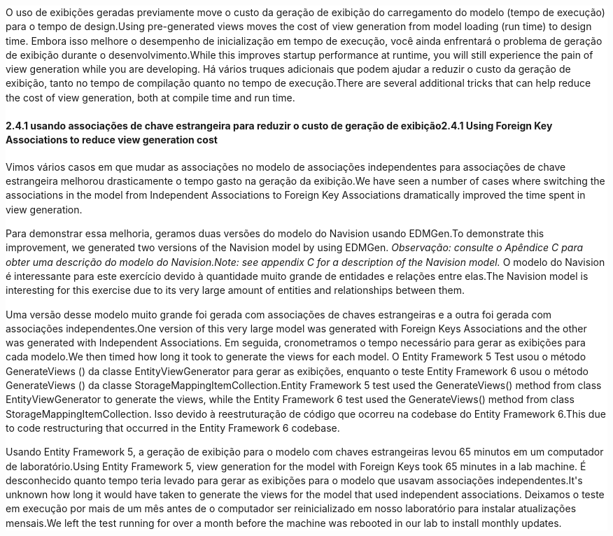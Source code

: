 <span data-ttu-id="1bbce-285">O uso de exibições geradas previamente move o custo da geração de exibição do carregamento do modelo (tempo de execução) para o tempo de design.</span><span class="sxs-lookup"><span data-stu-id="1bbce-285">Using pre-generated views moves the cost of view generation from model loading (run time) to design time.</span></span> <span data-ttu-id="1bbce-286">Embora isso melhore o desempenho de inicialização em tempo de execução, você ainda enfrentará o problema de geração de exibição durante o desenvolvimento.</span><span class="sxs-lookup"><span data-stu-id="1bbce-286">While this improves startup performance at runtime, you will still experience the pain of view generation while you are developing.</span></span> <span data-ttu-id="1bbce-287">Há vários truques adicionais que podem ajudar a reduzir o custo da geração de exibição, tanto no tempo de compilação quanto no tempo de execução.</span><span class="sxs-lookup"><span data-stu-id="1bbce-287">There are several additional tricks that can help reduce the cost of view generation, both at compile time and run time.</span></span>

#### <a name="241-using-foreign-key-associations-to-reduce-view-generation-cost"></a><span data-ttu-id="1bbce-288">2.4.1 usando associações de chave estrangeira para reduzir o custo de geração de exibição</span><span class="sxs-lookup"><span data-stu-id="1bbce-288">2.4.1 Using Foreign Key Associations to reduce view generation cost</span></span>

<span data-ttu-id="1bbce-289">Vimos vários casos em que mudar as associações no modelo de associações independentes para associações de chave estrangeira melhorou drasticamente o tempo gasto na geração da exibição.</span><span class="sxs-lookup"><span data-stu-id="1bbce-289">We have seen a number of cases where switching the associations in the model from Independent Associations to Foreign Key Associations dramatically improved the time spent in view generation.</span></span>

<span data-ttu-id="1bbce-290">Para demonstrar essa melhoria, geramos duas versões do modelo do Navision usando EDMGen.</span><span class="sxs-lookup"><span data-stu-id="1bbce-290">To demonstrate this improvement, we generated two versions of the Navision model by using EDMGen.</span></span> <span data-ttu-id="1bbce-291">*Observação: consulte o Apêndice C para obter uma descrição do modelo do Navision.*</span><span class="sxs-lookup"><span data-stu-id="1bbce-291">*Note: see appendix C for a description of the Navision model.*</span></span> <span data-ttu-id="1bbce-292">O modelo do Navision é interessante para este exercício devido à quantidade muito grande de entidades e relações entre elas.</span><span class="sxs-lookup"><span data-stu-id="1bbce-292">The Navision model is interesting for this exercise due to its very large amount of entities and relationships between them.</span></span>

<span data-ttu-id="1bbce-293">Uma versão desse modelo muito grande foi gerada com associações de chaves estrangeiras e a outra foi gerada com associações independentes.</span><span class="sxs-lookup"><span data-stu-id="1bbce-293">One version of this very large model was generated with Foreign Keys Associations and the other was generated with Independent Associations.</span></span> <span data-ttu-id="1bbce-294">Em seguida, cronometramos o tempo necessário para gerar as exibições para cada modelo.</span><span class="sxs-lookup"><span data-stu-id="1bbce-294">We then timed how long it took to generate the views for each model.</span></span> <span data-ttu-id="1bbce-295">O Entity Framework 5 Test usou o método GenerateViews () da classe EntityViewGenerator para gerar as exibições, enquanto o teste Entity Framework 6 usou o método GenerateViews () da classe StorageMappingItemCollection.</span><span class="sxs-lookup"><span data-stu-id="1bbce-295">Entity Framework 5 test used the GenerateViews() method from class EntityViewGenerator to generate the views, while the Entity Framework 6 test used the GenerateViews() method from class StorageMappingItemCollection.</span></span> <span data-ttu-id="1bbce-296">Isso devido à reestruturação de código que ocorreu na codebase do Entity Framework 6.</span><span class="sxs-lookup"><span data-stu-id="1bbce-296">This due to code restructuring that occurred in the Entity Framework 6 codebase.</span></span>

<span data-ttu-id="1bbce-297">Usando Entity Framework 5, a geração de exibição para o modelo com chaves estrangeiras levou 65 minutos em um computador de laboratório.</span><span class="sxs-lookup"><span data-stu-id="1bbce-297">Using Entity Framework 5, view generation for the model with Foreign Keys took 65 minutes in a lab machine.</span></span> <span data-ttu-id="1bbce-298">É desconhecido quanto tempo teria levado para gerar as exibições para o modelo que usavam associações independentes.</span><span class="sxs-lookup"><span data-stu-id="1bbce-298">It's unknown how long it would have taken to generate the views for the model that used independent associations.</span></span> <span data-ttu-id="1bbce-299">Deixamos o teste em execução por mais de um mês antes de o computador ser reinicializado em nosso laboratório para instalar atualizações mensais.</span><span class="sxs-lookup"><span data-stu-id="1bbce-299">We left the test running for over a month before the machine was rebooted in our lab to install monthly updates.</span></span>
